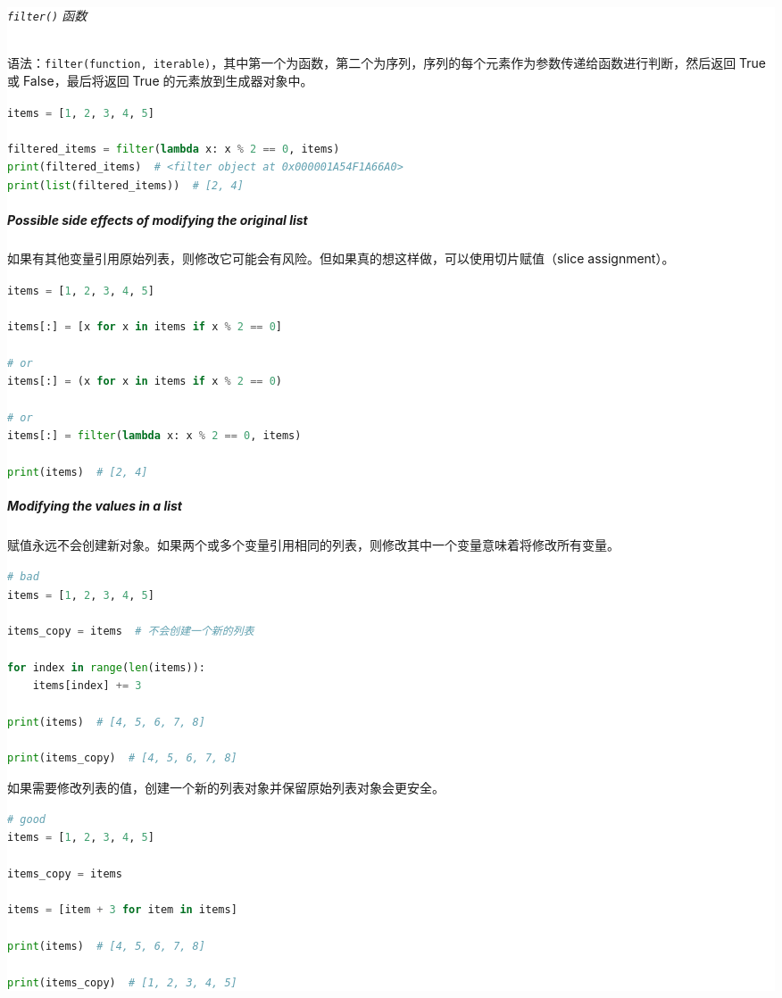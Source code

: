 ###### `filter()` 函数

语法：`filter(function, iterable)`，其中第一个为函数，第二个为序列，序列的每个元素作为参数传递给函数进行判断，然后返回 True 或 False，最后将返回 True 的元素放到生成器对象中。

```python
items = [1, 2, 3, 4, 5]

filtered_items = filter(lambda x: x % 2 == 0, items)
print(filtered_items)  # <filter object at 0x000001A54F1A66A0>
print(list(filtered_items))  # [2, 4]

```

##### Possible side effects of modifying the original list

如果有其他变量引用原始列表，则修改它可能会有风险。但如果真的想这样做，可以使用切片赋值（slice assignment）。

```python
items = [1, 2, 3, 4, 5]

items[:] = [x for x in items if x % 2 == 0]

# or
items[:] = (x for x in items if x % 2 == 0)

# or
items[:] = filter(lambda x: x % 2 == 0, items)

print(items)  # [2, 4]

```

##### Modifying the values in a list

赋值永远不会创建新对象。如果两个或多个变量引用相同的列表，则修改其中一个变量意味着将修改所有变量。

```python
# bad
items = [1, 2, 3, 4, 5]

items_copy = items  # 不会创建一个新的列表

for index in range(len(items)):
    items[index] += 3

print(items)  # [4, 5, 6, 7, 8]

print(items_copy)  # [4, 5, 6, 7, 8]

```

如果需要修改列表的值，创建一个新的列表对象并保留原始列表对象会更安全。

```python
# good
items = [1, 2, 3, 4, 5]

items_copy = items

items = [item + 3 for item in items]

print(items)  # [4, 5, 6, 7, 8]

print(items_copy)  # [1, 2, 3, 4, 5]

```
